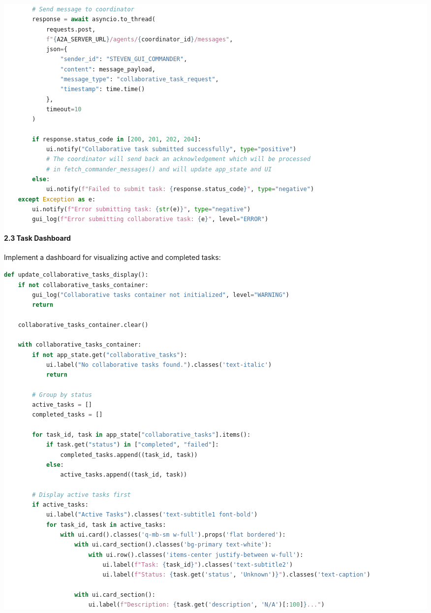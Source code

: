 ```python
        # Send message to coordinator
        response = await asyncio.to_thread(
            requests.post, 
            f"{A2A_SERVER_URL}/agents/{coordinator_id}/messages",
            json={
                "sender_id": "STEVEN_GUI_COMMANDER",
                "content": message_payload,
                "message_type": "collaborative_task_request",
                "timestamp": time.time()
            },
            timeout=10
        )
        
        if response.status_code in [200, 201, 202, 204]:
            ui.notify("Collaborative task submitted successfully", type="positive")
            # The coordinator will send back an acknowledgement which will be processed
            # in fetch_commander_messages() and will update app_state and UI
        else:
            ui.notify(f"Failed to submit task: {response.status_code}", type="negative")
    except Exception as e:
        ui.notify(f"Error submitting task: {str(e)}", type="negative")
        gui_log(f"Error submitting collaborative task: {e}", level="ERROR")
```

#### 2.3 Task Dashboard

Implement a dashboard for visualizing active and completed tasks:

```python
def update_collaborative_tasks_display():
    if not collaborative_tasks_container:
        gui_log("Collaborative tasks container not initialized", level="WARNING")
        return
    
    collaborative_tasks_container.clear()
    
    with collaborative_tasks_container:
        if not app_state.get("collaborative_tasks"):
            ui.label("No collaborative tasks found.").classes('text-italic')
            return
        
        # Group by status
        active_tasks = []
        completed_tasks = []
        
        for task_id, task in app_state["collaborative_tasks"].items():
            if task.get("status") in ["completed", "failed"]:
                completed_tasks.append((task_id, task))
            else:
                active_tasks.append((task_id, task))
        
        # Display active tasks first
        if active_tasks:
            ui.label("Active Tasks").classes('text-subtitle1 font-bold')
            for task_id, task in active_tasks:
                with ui.card().classes('q-mb-sm w-full').props('flat bordered'):
                    with ui.card_section().classes('bg-primary text-white'):
                        with ui.row().classes('items-center justify-between w-full'):
                            ui.label(f"Task: {task_id}").classes('text-subtitle2')
                            ui.label(f"Status: {task.get('status', 'Unknown')}").classes('text-caption')
                    
                    with ui.card_section():
                        ui.label(f"Description: {task.get('description', 'N/A')[:100]}...")
```